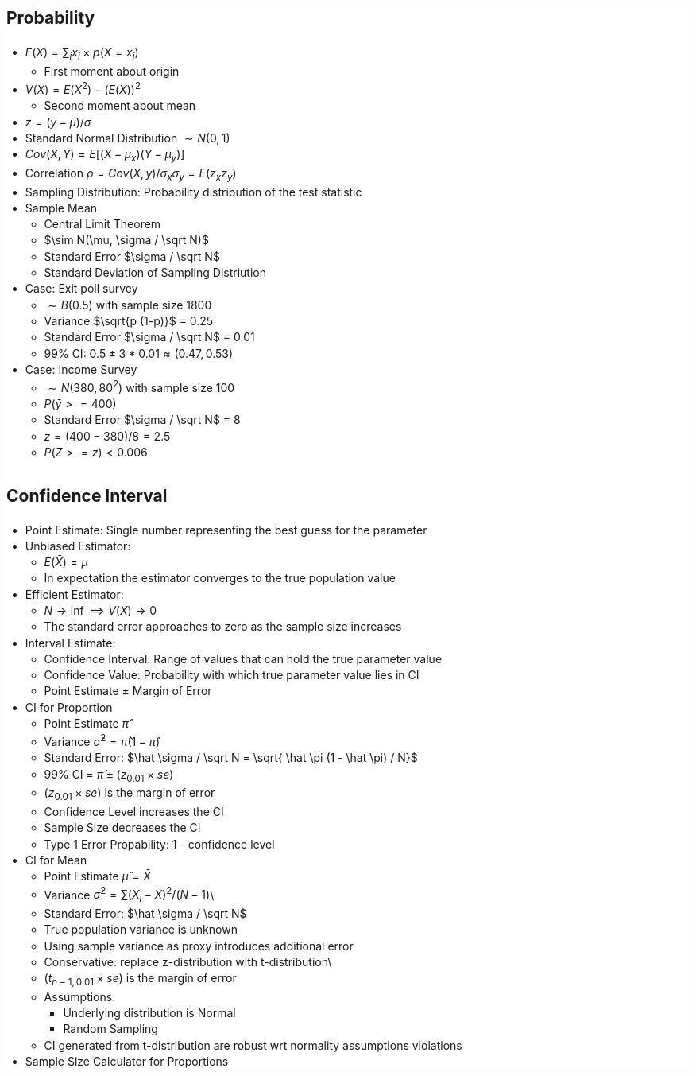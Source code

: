 ## Probability

-   $E(X) = \sum_i x_i \times p(X=x_i)$
    -   First moment about origin
-   $V(X) = E(X^2) - (E(X))^2$
    -   Second moment about mean
-   $z = (y - \mu) / \sigma$
-   Standard Normal Distribution $\sim N(0,1)$
-   $Cov(X,Y) = E[(X - \mu_x)(Y - \mu_y)]$
-   Correlation $\rho = Cov(X,y) / \sigma_x \sigma_y = E(z_x z_y)$
-   Sampling Distribution: Probability distribution of the test statistic
-   Sample Mean
    -   Central Limit Theorem
    -   $\sim N(\mu, \sigma / \sqrt N)$
    -   Standard Error $\sigma / \sqrt N$
    -   Standard Deviation of Sampling Distriution
-   Case: Exit poll survey
    -   $\sim B(0.5)$ with sample size 1800
    -   Variance $\sqrt{p (1-p)}$ = 0.25
    -   Standard Error $\sigma / \sqrt N$ = 0.01
    -   99% CI: $0.5 \pm 3 * 0.01 \approx (0.47, 0.53)$
-   Case: Income Survey
    -   $\sim N(380, 80^2)$ with sample size 100
    -   $P(\bar y >= 400)$
    -   Standard Error $\sigma / \sqrt N$ = 8
    -   $z = (400 - 380) / 8 = 2.5$
    -   $P(Z >= z) < 0.006$

## Confidence Interval

-   Point Estimate: Single number representing the best guess for the parameter
-   Unbiased Estimator:
    -   $E(\bar X) = \mu$
    -   In expectation the estimator converges to the true population value
-   Efficient Estimator:
    -   $N \to \inf \implies V(\bar X) \to 0$
    -   The standard error approaches to zero as the sample size increases
-   Interval Estimate:
    -   Confidence Interval: Range of values that can hold the true parameter value
    -   Confidence Value: Probability with which true parameter value lies in CI
    -   Point Estimate $\pm$ Margin of Error
-   CI for Proportion
    -   Point Estimate $\hat \pi$
    -   Variance $\hat \sigma^2 = \hat \pi (1 - \hat \pi)$
    -   Standard Error: $\hat \sigma / \sqrt N = \sqrt{ \hat \pi (1 - \hat \pi) / N}$
    -   99% CI = $\hat \pi \pm (z_{0.01} \times se)$
    -   $(z_{0.01} \times se)$ is the margin of error
    -   Confidence Level increases the CI
    -   Sample Size decreases the CI
    -   Type 1 Error Propability: 1 - confidence level
-   CI for Mean
    -   Point Estimate $\hat \mu = \bar X$
    -   Variance $\hat \sigma^2 = \sum (X_i - \bar X)^2 / (N-1)$\
    -   Standard Error: $\hat \sigma / \sqrt N$
    -   True population variance is unknown
    -   Using sample variance as proxy introduces additional error
    -   Conservative: replace z-distribution with t-distribution\
    -   $(t_{n-1,0.01} \times se)$ is the margin of error
    -   Assumptions:
        -   Underlying distribution is Normal
        -   Random Sampling
    -   CI generated from t-distribution are robust wrt normality assumptions violations
-   Sample Size Calculator for Proportions